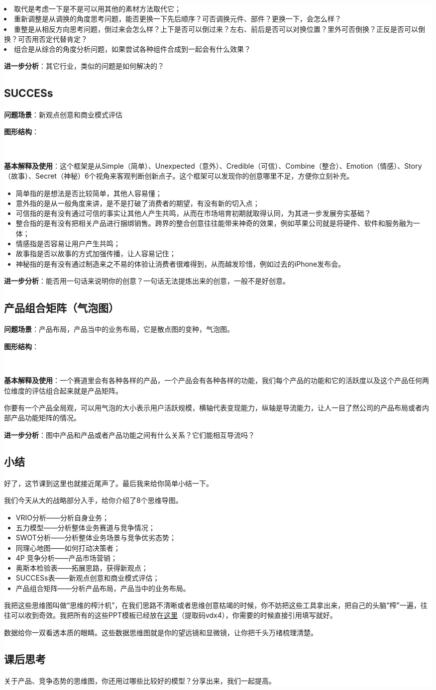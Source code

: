 <li>取代是考虑一下是不是可以用其他的素材方法取代它；</li>
<li>重新调整是从调换的角度思考问题，能否更换一下先后顺序？可否调换元件、部件？更换一下，会怎么样？</li>
<li>重整是从相反方向思考问题，倒过来会怎么样？上下是否可以倒过来？左右、前后是否可以对换位置？里外可否倒换？正反是否可以倒换？可否用否定代替肯定？</li>
<li>组合是从综合的角度分析问题，如果尝试各种组件合成到一起会有什么效果？</li>
</ul><p><strong>进一步分析</strong>：其它行业，类似的问题是如何解决的？</p><h2>SUCCESs</h2><p><strong>问题场景</strong>：新观点创意和商业模式评估</p><p><strong>图形结构</strong>：</p><p><img src="https://static001.geekbang.org/resource/image/7e/bd/7e4789b9c5e90f648387ba05bb1409bd.jpg?wh=1888x1001" alt=""></p><p><strong>基本解释及使用</strong>：这个框架是从Simple（简单）、Unexpected（意外）、Credible（可信）、Combine（整合）、Emotion（情感）、Story（故事）、Secret（神秘）6个视角来客观判断创新点子。这个框架可以发现你的创意哪里不足，方便你立刻补充。</p><ul>
<li>简单指的是想法是否比较简单，其他人容易懂；</li>
<li>意外指的是从一般角度来讲，是不是打破了消费者的期望，有没有新的切入点；</li>
<li>可信指的是有没有通过可信的事实让其他人产生共鸣，从而在市场培育初期就取得认同，为其进一步发展夯实基础？</li>
<li>整合指的是有没有把相关产品进行捆绑销售。跨界的整合创意往往能带来神奇的效果，例如苹果公司就是将硬件、软件和服务融为一体；</li>
<li>情感指是否容易让用户产生共鸣；</li>
<li>故事指是否以故事的方式加强传播，让人容易记住；</li>
<li>神秘指的是有没有通过制造来之不易的体验让消费者很难得到，从而越发珍惜，例如过去的iPhone发布会。</li>
</ul><p><strong>进一步分析</strong>：能否用一句话来说明你的创意？一句话无法提炼出来的创意，一般不是好创意。</p><h2>产品组合矩阵（气泡图）</h2><p><strong>问题场景</strong>：产品布局，产品当中的业务布局，它是散点图的变种，气泡图。</p><p><strong>图形结构</strong>：</p><p><img src="https://static001.geekbang.org/resource/image/fe/db/fe701f618cafd64c76328692891de7db.jpg?wh=1516x1194" alt=""></p><p><strong>基本解释及使用</strong>：一个赛道里会有各种各样的产品，一个产品会有各种各样的功能，我们每个产品的功能和它的活跃度以及这个产品任何两位维度的评估组合起来就是产品矩阵。</p><p>你要有一个产品全局观，可以用气泡的大小表示用户活跃规模，横轴代表变现能力，纵轴是导流能力，让人一目了然公司的产品布局或者内部产品功能矩阵的情况。</p><p><strong>进一步分析</strong>：图中产品和产品或者产品功能之间有什么关系？它们能相互导流吗？</p><h2>小结</h2><p>好了，这节课到这里也就接近尾声了。最后我来给你简单小结一下。</p><p>我们今天从大的战略部分入手，给你介绍了8个思维导图。</p><ul>
<li>VRIO分析——分析自身业务；</li>
<li>五力模型——分析整体业务赛道与竞争情况；</li>
<li>SWOT分析——分析整体业务场景与竞争优劣态势；</li>
<li>同理心地图——如何打动决策者；</li>
<li>4P 竞争分析——产品市场营销；</li>
<li>奥斯本检验表——拓展思路，获得新观点；</li>
<li>SUCCESs表——新观点创意和商业模式评估；</li>
<li>产品组合矩阵——分析产品布局，产品当中的业务布局。</li>
</ul><p>我把这些思维图叫做“思维的榨汁机”，在我们思路不清晰或者思维创意枯竭的时候，你不妨把这些工具拿出来，把自己的头脑“榨”一遍，往往可以收到奇效。我把所有的这些PPT模板已经放在<a href="https://pan.baidu.com/s/1XLKbWl9Bua7AAsxcRwH-wA">这里</a>（提取码vdx4），你需要的时候直接引用填写就好。</p><p>数据给你一双看透本质的眼睛。这些数据思维图就是你的望远镜和显微镜，让你把千头万绪梳理清楚。</p><h2>课后思考</h2><p>关于产品、竞争态势的思维图，你还用过哪些比较好的模型？分享出来，我们一起提高。</p>